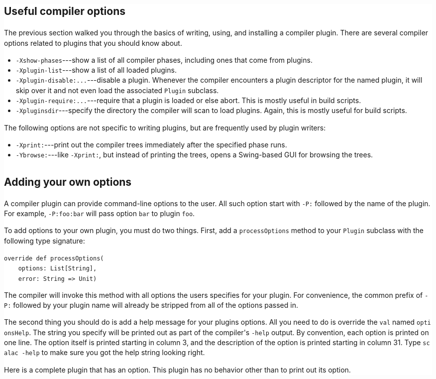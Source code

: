 ## Useful compiler options

The previous section walked you through the basics of writing, using,
and installing a compiler plugin. There are several compiler options
related to plugins that you should know about.

-   `-Xshow-phases`---show a list of all compiler phases, including ones
    that come from plugins.
-   `-Xplugin-list`---show a list of all loaded plugins.
-   `-Xplugin-disable:...`---disable a plugin. Whenever the compiler
    encounters a plugin descriptor for the named plugin, it will skip
    over it and not even load the associated `Plugin` subclass.
-   `-Xplugin-require:...`---require that a plugin is loaded or else abort.
    This is mostly useful in build scripts.
-   `-Xpluginsdir`---specify the directory the compiler will scan to
    load plugins. Again, this is mostly useful for build scripts.

The following options are not specific to writing plugins, but are
frequently used by plugin writers:

-   `-Xprint:`---print out the compiler trees immediately after the
    specified phase runs.
-   `-Ybrowse:`---like `-Xprint:`, but instead of printing the trees,
    opens a Swing-based GUI for browsing the trees.

## Adding your own options

A compiler plugin can provide command-line options to the user. All such
option start with `-P:` followed by the name of the plugin. For example,
`-P:foo:bar` will pass option `bar` to plugin `foo`.

To add options to your own plugin, you must do two things. First, add a
`processOptions` method to your `Plugin` subclass with the following
type signature:

    override def processOptions(
        options: List[String],
        error: String => Unit)

The compiler will invoke this method with all options the users
specifies for your plugin. For convenience, the common prefix of `-P:`
followed by your plugin name will already be stripped from all of the
options passed in.

The second thing you should do is add a help message for your plugins
options. All you need to do is override the `val` named `optionsHelp`.
The string you specify will be printed out as part of the compiler's
`-help` output. By convention, each option is printed on one line. The
option itself is printed starting in column 3, and the description of
the option is printed starting in column 31. Type `scalac -help` to make
sure you got the help string looking right.

Here is a complete plugin that has an option. This plugin has no
behavior other than to print out its option.
